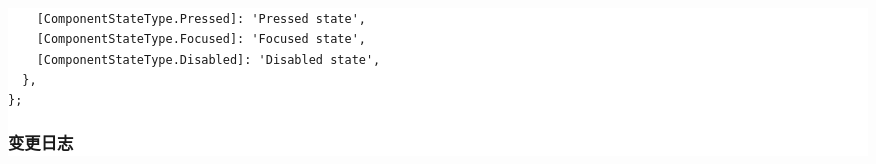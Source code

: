 ```tsx
    [ComponentStateType.Pressed]: 'Pressed state',
    [ComponentStateType.Focused]: 'Focused state',
    [ComponentStateType.Disabled]: 'Disabled state',
  },
};
```

### 变更日志
